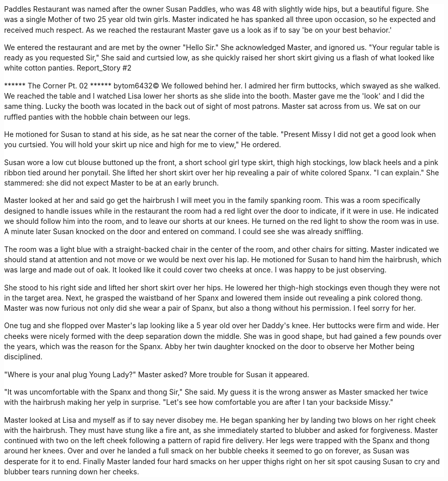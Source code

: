  Paddles Restaurant was named after the owner Susan Paddles, who was 48 with slightly wide hips, but a beautiful figure. She was a single Mother of two 25 year old twin girls. Master indicated he has spanked all three upon occasion, so he expected and received much respect. As we reached the restaurant Master gave us a look as if to say 'be on your best behavior.' 

 We entered the restaurant and are met by the owner "Hello Sir." She acknowledged Master, and ignored us. "Your regular table is ready as you requested Sir," She said and curtsied low, as she quickly raised her short skirt giving us a flash of what looked like white cotton panties. Report_Story #2 

 

 ****** The Corner Pt. 02 ****** bytom6432© We followed behind her. I admired her firm buttocks, which swayed as she walked. We reached the table and I watched Lisa lower her shorts as she slide into the booth. Master gave me the 'look' and I did the same thing. Lucky the booth was located in the back out of sight of most patrons. Master sat across from us. We sat on our ruffled panties with the hobble chain between our legs. 

 He motioned for Susan to stand at his side, as he sat near the corner of the table. "Present Missy I did not get a good look when you curtsied. You will hold your skirt up nice and high for me to view," He ordered. 

 Susan wore a low cut blouse buttoned up the front, a short school girl type skirt, thigh high stockings, low black heels and a pink ribbon tied around her ponytail. She lifted her short skirt over her hip revealing a pair of white colored Spanx. "I can explain." She stammered: she did not expect Master to be at an early brunch. 

 Master looked at her and said go get the hairbrush I will meet you in the family spanking room. This was a room specifically designed to handle issues while in the restaurant the room had a red light over the door to indicate, if it were in use. He indicated we should follow him into the room, and to leave our shorts at our knees. He turned on the red light to show the room was in use. A minute later Susan knocked on the door and entered on command. I could see she was already sniffling. 

 The room was a light blue with a straight-backed chair in the center of the room, and other chairs for sitting. Master indicated we should stand at attention and not move or we would be next over his lap. He motioned for Susan to hand him the hairbrush, which was large and made out of oak. It looked like it could cover two cheeks at once. I was happy to be just observing. 

 She stood to his right side and lifted her short skirt over her hips. He lowered her thigh-high stockings even though they were not in the target area. Next, he grasped the waistband of her Spanx and lowered them inside out revealing a pink colored thong. Master was now furious not only did she wear a pair of Spanx, but also a thong without his permission. I feel sorry for her. 

 One tug and she flopped over Master's lap looking like a 5 year old over her Daddy's knee. Her buttocks were firm and wide. Her cheeks were nicely formed with the deep separation down the middle. She was in good shape, but had gained a few pounds over the years, which was the reason for the Spanx. Abby her twin daughter knocked on the door to observe her Mother being disciplined. 

 "Where is your anal plug Young Lady?" Master asked? More trouble for Susan it appeared. 

 "It was uncomfortable with the Spanx and thong Sir," She said. My guess it is the wrong answer as Master smacked her twice with the hairbrush making her yelp in surprise. "Let's see how comfortable you are after I tan your backside Missy." 

 Master looked at Lisa and myself as if to say never disobey me. He began spanking her by landing two blows on her right cheek with the hairbrush. They must have stung like a fire ant, as she immediately started to blubber and asked for forgiveness. Master continued with two on the left cheek following a pattern of rapid fire delivery. Her legs were trapped with the Spanx and thong around her knees. Over and over he landed a full smack on her bubble cheeks it seemed to go on forever, as Susan was desperate for it to end. Finally Master landed four hard smacks on her upper thighs right on her sit spot causing Susan to cry and blubber tears running down her cheeks. 
